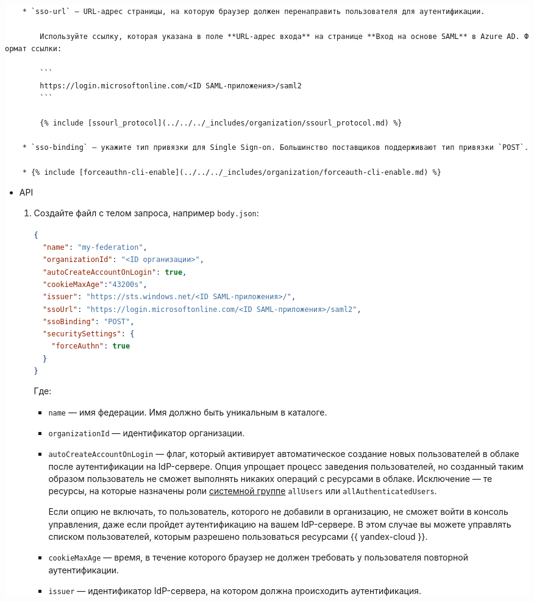        * `sso-url` — URL-адрес страницы, на которую браузер должен перенаправить пользователя для аутентификации.

            Используйте ссылку, которая указана в поле **URL-адрес входа** на странице **Вход на основе SAML** в Azure AD. Формат ссылки:

            ```
            https://login.microsoftonline.com/<ID SAML-приложения>/saml2
            ```

            {% include [ssourl_protocol](../../../_includes/organization/ssourl_protocol.md) %}

        * `sso-binding` — укажите тип привязки для Single Sign-on. Большинство поставщиков поддерживают тип привязки `POST`.

        * {% include [forceauthn-cli-enable](../../../_includes/organization/forceauth-cli-enable.md) %}

- API

    1. Создайте файл с телом запроса, например `body.json`:

        ```json
        {
          "name": "my-federation",
          "organizationId": "<ID организации>",
          "autoCreateAccountOnLogin": true,
          "cookieMaxAge":"43200s",
          "issuer": "https://sts.windows.net/<ID SAML-приложения>/",
          "ssoUrl": "https://login.microsoftonline.com/<ID SAML-приложения>/saml2",
          "ssoBinding": "POST",
          "securitySettings": {
            "forceAuthn": true
          }
        }
        ```

        Где:

        * `name` — имя федерации. Имя должно быть уникальным в каталоге.

        * `organizationId` — идентификатор организации. 

        * `autoCreateAccountOnLogin` — флаг, который активирует автоматическое создание новых пользователей в облаке после аутентификации на IdP-сервере. 
        Опция упрощает процесс заведения пользователей, но созданный таким образом пользователь не сможет выполнять никаких операций с ресурсами в облаке. Исключение — те ресурсы, на которые назначены роли [системной группе](../../../iam/concepts/access-control/system-group.md) `allUsers` или `allAuthenticatedUsers`.

            Если опцию не включать, то пользователь, которого не добавили в организацию, не сможет войти в консоль управления, даже если пройдет аутентификацию на вашем IdP-сервере. В этом случае вы можете управлять списком пользователей, которым разрешено пользоваться ресурсами {{ yandex-cloud }}.

        * `cookieMaxAge` — время, в течение которого браузер не должен требовать у пользователя повторной аутентификации.

        * `issuer` — идентификатор IdP-сервера, на котором должна происходить аутентификация.
